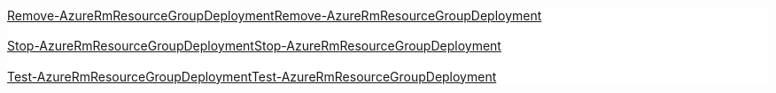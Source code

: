 [<span data-ttu-id="7040c-161">Remove-AzureRmResourceGroupDeployment</span><span class="sxs-lookup"><span data-stu-id="7040c-161">Remove-AzureRmResourceGroupDeployment</span></span>](./Remove-AzureRmResourceGroupDeployment.md)

[<span data-ttu-id="7040c-162">Stop-AzureRmResourceGroupDeployment</span><span class="sxs-lookup"><span data-stu-id="7040c-162">Stop-AzureRmResourceGroupDeployment</span></span>](./Stop-AzureRmResourceGroupDeployment.md)

[<span data-ttu-id="7040c-163">Test-AzureRmResourceGroupDeployment</span><span class="sxs-lookup"><span data-stu-id="7040c-163">Test-AzureRmResourceGroupDeployment</span></span>](./Test-AzureRmResourceGroupDeployment.md)


